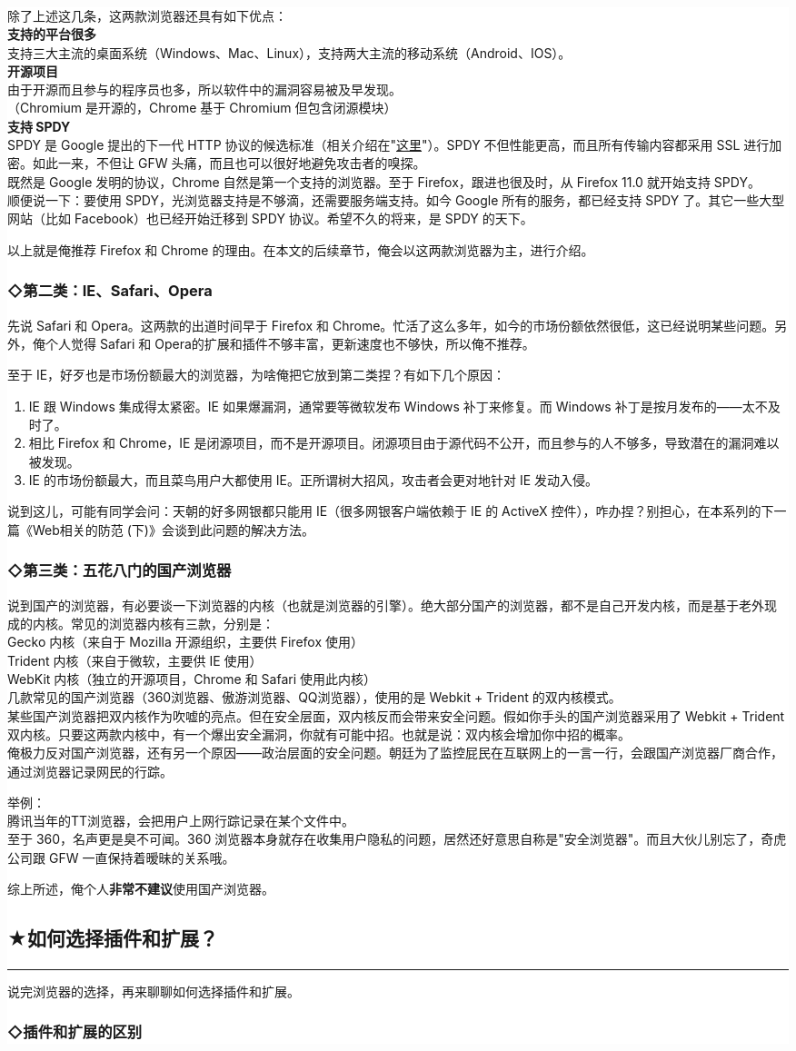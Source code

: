  除了上述这几条，这两款浏览器还具有如下优点：  
 **支持的平台很多**  
 支持三大主流的桌面系统（Windows、Mac、Linux），支持两大主流的移动系统（Android、IOS）。  
 **开源项目**  
 由于开源而且参与的程序员也多，所以软件中的漏洞容易被及早发现。  
 （Chromium 是开源的，Chrome 基于 Chromium 但包含闭源模块）  
 **支持 SPDY**  
 SPDY 是 Google 提出的下一代 HTTP 协议的候选标准（相关介绍在"[这里](https://en.wikipedia.org/wiki/SPDY)"）。SPDY 不但性能更高，而且所有传输内容都采用 SSL 进行加密。如此一来，不但让 GFW 头痛，而且也可以很好地避免攻击者的嗅探。  
 既然是 Google 发明的协议，Chrome 自然是第一个支持的浏览器。至于 Firefox，跟进也很及时，从 Firefox 11.0 就开始支持 SPDY。  
 顺便说一下：要使用 SPDY，光浏览器支持是不够滴，还需要服务端支持。如今 Google 所有的服务，都已经支持 SPDY 了。其它一些大型网站（比如 Facebook）也已经开始迁移到 SPDY 协议。希望不久的将来，是 SPDY 的天下。  
   
 以上就是俺推荐 Firefox 和 Chrome 的理由。在本文的后续章节，俺会以这两款浏览器为主，进行介绍。  
   
 ### ◇第二类：IE、Safari、Opera

  
 先说 Safari 和 Opera。这两款的出道时间早于 Firefox 和 Chrome。忙活了这么多年，如今的市场份额依然很低，这已经说明某些问题。另外，俺个人觉得 Safari 和 Opera的扩展和插件不够丰富，更新速度也不够快，所以俺不推荐。  
   
 至于 IE，好歹也是市场份额最大的浏览器，为啥俺把它放到第二类捏？有如下几个原因：  
 1. IE 跟 Windows 集成得太紧密。IE 如果爆漏洞，通常要等微软发布 Windows 补丁来修复。而 Windows 补丁是按月发布的——太不及时了。  
 2. 相比 Firefox 和 Chrome，IE 是闭源项目，而不是开源项目。闭源项目由于源代码不公开，而且参与的人不够多，导致潜在的漏洞难以被发现。  
 3. IE 的市场份额最大，而且菜鸟用户大都使用 IE。正所谓树大招风，攻击者会更对地针对 IE 发动入侵。  
   
 说到这儿，可能有同学会问：天朝的好多网银都只能用 IE（很多网银客户端依赖于 IE 的 ActiveX 控件），咋办捏？别担心，在本系列的下一篇《Web相关的防范 (下)》会谈到此问题的解决方法。  
   
 ### ◇第三类：五花八门的国产浏览器

  
 说到国产的浏览器，有必要谈一下浏览器的内核（也就是浏览器的引擎）。绝大部分国产的浏览器，都不是自己开发内核，而是基于老外现成的内核。常见的浏览器内核有三款，分别是：  
 Gecko 内核（来自于 Mozilla 开源组织，主要供 Firefox 使用）  
 Trident 内核（来自于微软，主要供 IE 使用）  
 WebKit 内核（独立的开源项目，Chrome 和 Safari 使用此内核）  
 几款常见的国产浏览器（360浏览器、傲游浏览器、QQ浏览器），使用的是 Webkit + Trident 的双内核模式。  
 某些国产浏览器把双内核作为吹嘘的亮点。但在安全层面，双内核反而会带来安全问题。假如你手头的国产浏览器采用了 Webkit + Trident 双内核。只要这两款内核中，有一个爆出安全漏洞，你就有可能中招。也就是说：双内核会增加你中招的概率。  
 俺极力反对国产浏览器，还有另一个原因——政治层面的安全问题。朝廷为了监控屁民在互联网上的一言一行，会跟国产浏览器厂商合作，通过浏览器记录网民的行踪。  
   
 举例：  
 腾讯当年的TT浏览器，会把用户上网行踪记录在某个文件中。  
 至于 360，名声更是臭不可闻。360 浏览器本身就存在收集用户隐私的问题，居然还好意思自称是"安全浏览器"。而且大伙儿别忘了，奇虎公司跟 GFW 一直保持着暧昧的关系哦。  
   
 综上所述，俺个人**非常不建议**使用国产浏览器。  
   
 ## ★如何选择插件和扩展？
-----------

  
 说完浏览器的选择，再来聊聊如何选择插件和扩展。  
   
 ### ◇插件和扩展的区别

  